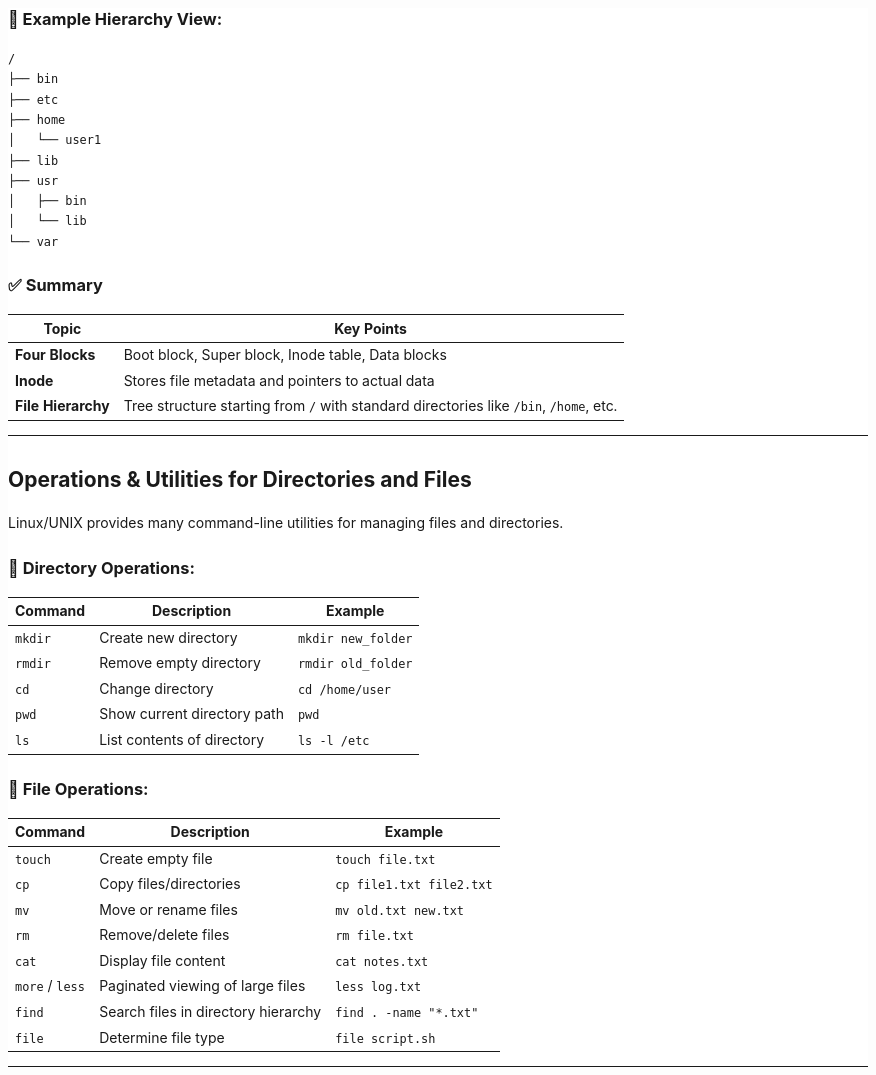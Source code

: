 ### 🌳 Example Hierarchy View:

```
/
├── bin
├── etc
├── home
│   └── user1
├── lib
├── usr
│   ├── bin
│   └── lib
└── var
```

### ✅ Summary

| Topic              | Key Points                                                                            |
| ------------------ | ------------------------------------------------------------------------------------- |
| **Four Blocks**    | Boot block, Super block, Inode table, Data blocks                                     |
| **Inode**          | Stores file metadata and pointers to actual data                                      |
| **File Hierarchy** | Tree structure starting from `/` with standard directories like `/bin`, `/home`, etc. |

---

## **Operations & Utilities for Directories and Files**

Linux/UNIX provides many command-line utilities for managing files and directories.

### 📁 **Directory Operations:**

| Command | Description                 | Example            |
| ------- | --------------------------- | ------------------ |
| `mkdir` | Create new directory        | `mkdir new_folder` |
| `rmdir` | Remove empty directory      | `rmdir old_folder` |
| `cd`    | Change directory            | `cd /home/user`    |
| `pwd`   | Show current directory path | `pwd`              |
| `ls`    | List contents of directory  | `ls -l /etc`       |

### 📄 **File Operations:**

| Command         | Description                         | Example                  |
| --------------- | ----------------------------------- | ------------------------ |
| `touch`         | Create empty file                   | `touch file.txt`         |
| `cp`            | Copy files/directories              | `cp file1.txt file2.txt` |
| `mv`            | Move or rename files                | `mv old.txt new.txt`     |
| `rm`            | Remove/delete files                 | `rm file.txt`            |
| `cat`           | Display file content                | `cat notes.txt`          |
| `more` / `less` | Paginated viewing of large files    | `less log.txt`           |
| `find`          | Search files in directory hierarchy | `find . -name "*.txt"`   |
| `file`          | Determine file type                 | `file script.sh`         |

---